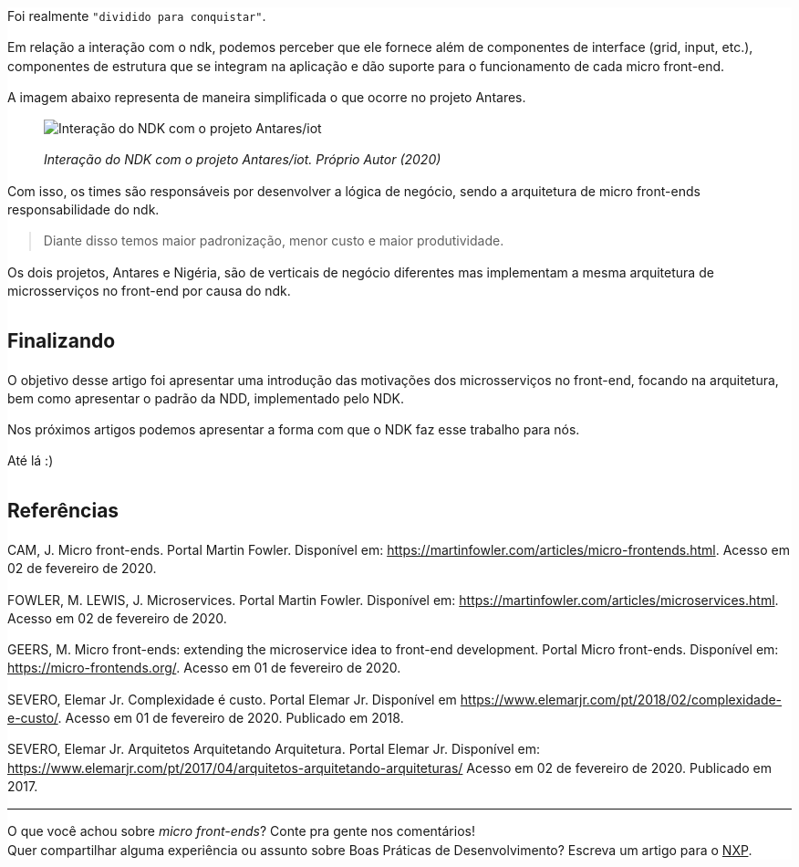 Foi realmente `"dividido para conquistar"`.


Em relação a interação com o ndk, podemos perceber que ele fornece além de componentes de interface (grid, input, etc.), componentes de estrutura que se integram na aplicação e dão suporte para o funcionamento de cada micro front-end.

A imagem abaixo representa de maneira simplificada o que ocorre no projeto Antares.


<figure>
    <img src="https://i.ibb.co/ZfW1pJv/ndk.png" class="img-blog" alt="Interação do NDK com o projeto Antares/iot" />
    <figurecaption> 
        <p>
            <i>Interação do NDK com o projeto Antares/iot. Próprio Autor (2020)</i>
        </p>
    </figurecaption>
</figure>


Com isso, os times são responsáveis por desenvolver a lógica de negócio, sendo a arquitetura de micro front-ends responsabilidade do ndk.


> Diante disso temos maior padronização, menor custo e maior produtividade. 

Os dois projetos, Antares e Nigéria, são de verticais de negócio diferentes mas implementam a mesma arquitetura de microsserviços no front-end por causa do ndk.


## Finalizando

O objetivo desse artigo foi apresentar uma introdução das motivações dos microsserviços no front-end, focando na arquitetura, bem como apresentar o padrão da NDD, implementado pelo NDK.

Nos próximos artigos podemos apresentar a forma com que o NDK faz esse trabalho para nós.

Até lá :)

## Referências

CAM, J. Micro front-ends. Portal Martin Fowler. Disponível em: <https://martinfowler.com/articles/micro-frontends.html>. Acesso em 02 de fevereiro de 2020.

FOWLER, M. LEWIS, J. Microservices. Portal Martin Fowler. Disponível em: <https://martinfowler.com/articles/microservices.html>. Acesso em 02 de fevereiro de 2020.

GEERS, M. Micro front-ends: extending the microservice idea to front-end development. Portal Micro front-ends. Disponível em: <https://micro-frontends.org/>. Acesso em 01 de fevereiro de 2020.

SEVERO, Elemar Jr. Complexidade é custo. Portal Elemar Jr. Disponível em <https://www.elemarjr.com/pt/2018/02/complexidade-e-custo/>. Acesso em 01 de fevereiro de 2020. Publicado em 2018.

SEVERO, Elemar Jr. Arquitetos Arquitetando Arquitetura. Portal Elemar Jr. Disponível em: <https://www.elemarjr.com/pt/2017/04/arquitetos-arquitetando-arquiteturas/> Acesso em 02 de fevereiro de 2020. Publicado em 2017.

---
O que você achou sobre *micro front-ends*? Conte pra gente nos comentários!  
Quer compartilhar alguma experiência ou assunto sobre Boas Práticas de Desenvolvimento? Escreva um artigo para o [NXP](http://nxp.nddigital.local/docs/get-started.html).
